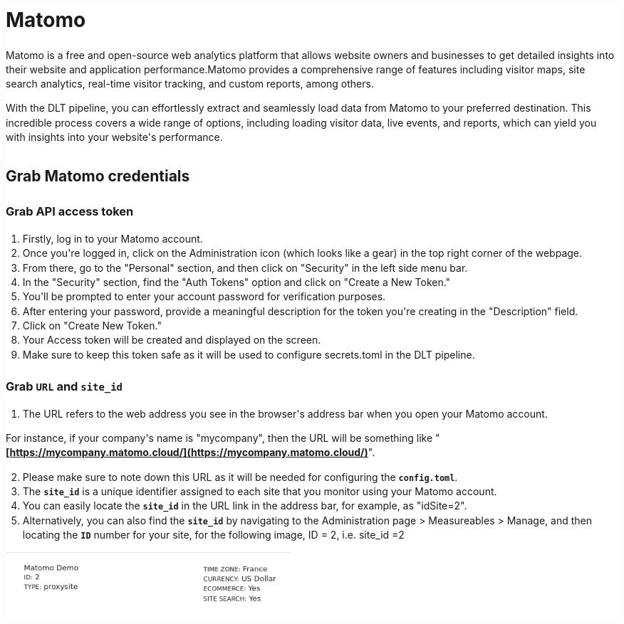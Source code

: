 # Matomo
Matomo is a free and open-source web analytics platform that allows website owners and businesses to get detailed insights into their website and application performance.Matomo provides a comprehensive range of features including visitor maps, site search analytics, real-time visitor tracking, and custom reports, among others. 

With the DLT pipeline, you can effortlessly extract and seamlessly load data from Matomo to your preferred destination. This incredible process covers a wide range of options, including loading visitor data, live events, and reports, which can yield you with insights into your website's performance.

## Grab Matomo credentials

### Grab API access token

1. Firstly, log in to your Matomo account.
2. Once you're logged in, click on the Administration icon (which looks like a gear) in the top right corner of the webpage.
3. From there, go to the "Personal" section, and then click on "Security" in the left side menu bar.
4. In the "Security" section, find the "Auth Tokens" option and click on "Create a New Token."
5. You'll be prompted to enter your account password for verification purposes.
6. After entering your password, provide a meaningful description for the token you're creating in the "Description" field.
7. Click on "Create New Token."
8. Your Access token will be created and displayed on the screen.
9. Make sure to keep this token safe as it will be used to configure secrets.toml in the DLT pipeline.

### Grab `URL` and `site_id`

1. The URL refers to the web address you see in the browser's address bar when you open your Matomo account. 

For instance, if your company's name is "mycompany", then the URL will be something like "**[https://mycompany.matomo.cloud/](https://mycompany.matomo.cloud/)**".

2. Please make sure to note down this URL as it will be needed for configuring the **`config.toml`**.
3. The **`site_id`** is a unique identifier assigned to each site that you monitor using your Matomo account.
4. You can easily locate the **`site_id`** in the URL link in the address bar, for example, as "idSite=2".
5. Alternatively, you can also find the **`site_id`** by navigating to the Administration page > Measureables > Manage, and then locating the **`ID`** number for your site, for the following image, ID = 2, i.e. site_id =2

 <img src="docs_images/Matomo_name_and_id.png" alt="Matomo_id" width="400"/>
